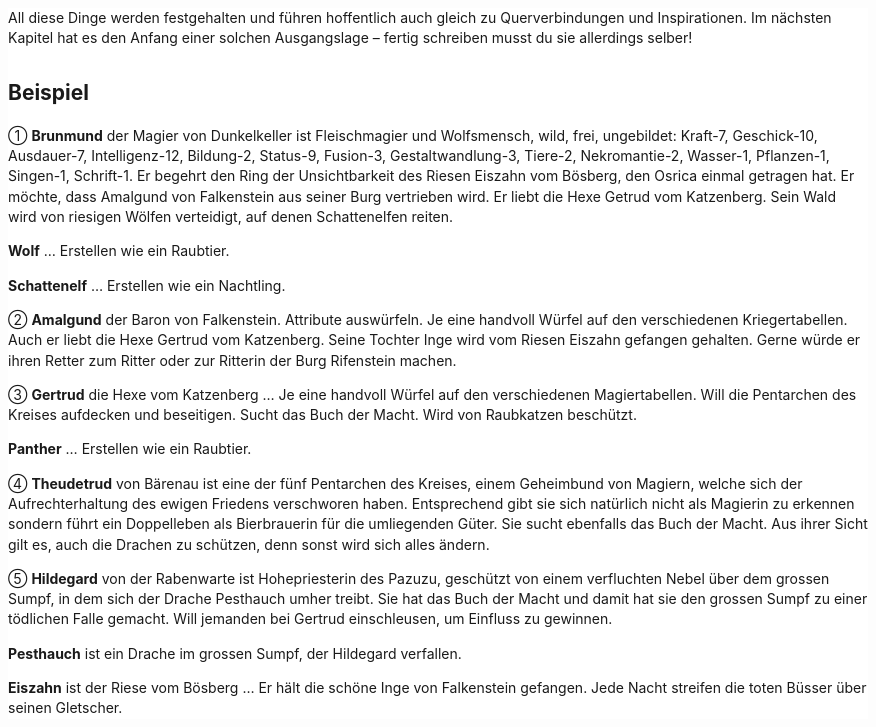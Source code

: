 All diese Dinge werden festgehalten und führen hoffentlich auch gleich
zu Querverbindungen und Inspirationen. Im nächsten Kapitel hat es den
Anfang einer solchen Ausgangslage – fertig schreiben musst du sie
allerdings selber!

## Beispiel

① **Brunmund** der Magier von Dunkelkeller ist Fleischmagier und
Wolfsmensch, wild, frei, ungebildet: Kraft-7, Geschick-10, Ausdauer-7,
Intelligenz-12, Bildung-2, Status-9, Fusion-3, Gestaltwandlung-3,
Tiere-2, Nekromantie-2, Wasser-1, Pflanzen-1, Singen-1, Schrift-1.
Er begehrt den Ring der Unsichtbarkeit des Riesen Eiszahn vom Bösberg,
den Osrica einmal getragen hat. Er möchte, dass Amalgund von
Falkenstein aus seiner Burg vertrieben wird. Er liebt die Hexe Getrud
vom Katzenberg. Sein Wald wird von riesigen Wölfen verteidigt, auf
denen Schattenelfen reiten.

**Wolf** … Erstellen wie ein Raubtier.

**Schattenelf** … Erstellen wie ein Nachtling.

② **Amalgund** der Baron von Falkenstein. Attribute auswürfeln. Je
eine handvoll Würfel auf den verschiedenen Kriegertabellen. Auch er
liebt die Hexe Gertrud vom Katzenberg. Seine Tochter Inge wird vom
Riesen Eiszahn gefangen gehalten. Gerne würde er ihren Retter zum
Ritter oder zur Ritterin der Burg Rifenstein machen.

③ **Gertrud** die Hexe vom Katzenberg … Je eine handvoll Würfel auf
den verschiedenen Magiertabellen. Will die Pentarchen des Kreises
aufdecken und beseitigen. Sucht das Buch der Macht. Wird von
Raubkatzen beschützt.

**Panther** … Erstellen wie ein Raubtier.

④ **Theudetrud** von Bärenau ist eine der fünf Pentarchen des Kreises,
einem Geheimbund von Magiern, welche sich der Aufrechterhaltung des
ewigen Friedens verschworen haben. Entsprechend gibt sie sich
natürlich nicht als Magierin zu erkennen sondern führt ein Doppelleben
als Bierbrauerin für die umliegenden Güter. Sie sucht ebenfalls das
Buch der Macht. Aus ihrer Sicht gilt es, auch die Drachen zu schützen,
denn sonst wird sich alles ändern.

⑤ **Hildegard** von der Rabenwarte ist Hohepriesterin des Pazuzu,
geschützt von einem verfluchten Nebel über dem grossen Sumpf, in dem
sich der Drache Pesthauch umher treibt. Sie hat das Buch der Macht und
damit hat sie den grossen Sumpf zu einer tödlichen Falle gemacht. Will
jemanden bei Gertrud einschleusen, um Einfluss zu gewinnen.

**Pesthauch** ist ein Drache im grossen Sumpf, der Hildegard
verfallen.

**Eiszahn** ist der Riese vom Bösberg … Er hält die schöne Inge von
Falkenstein gefangen. Jede Nacht streifen die toten Büsser über seinen
Gletscher.
